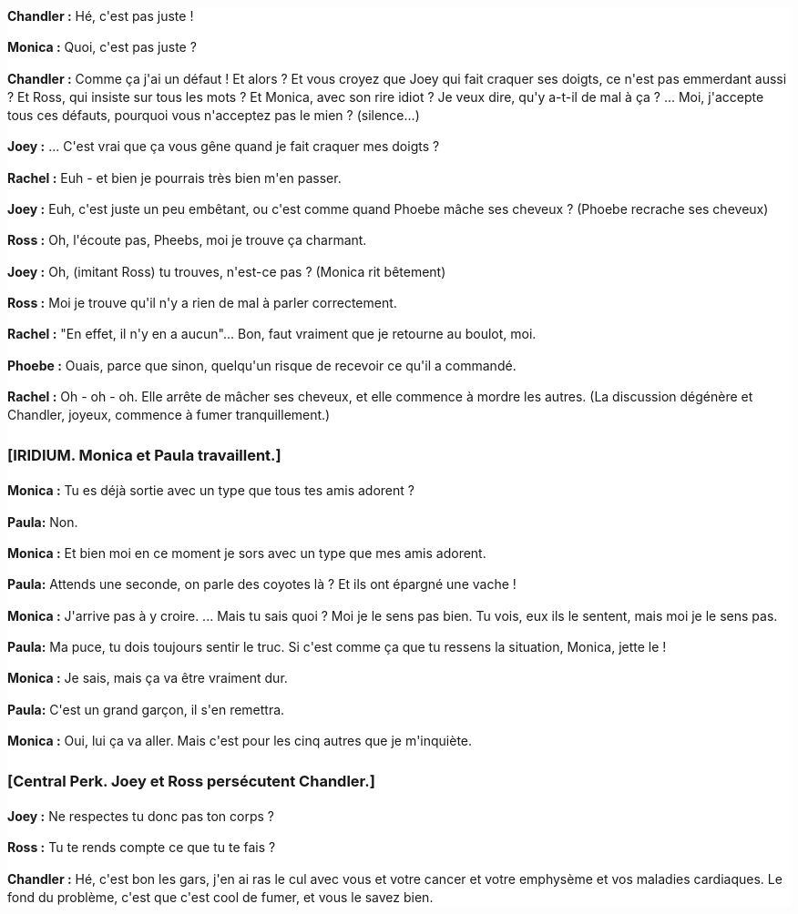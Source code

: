 **Chandler :** Hé, c'est pas juste !

**Monica :** Quoi, c'est pas juste ?

**Chandler :** Comme ça j'ai un défaut ! Et alors ? Et vous croyez que Joey qui fait craquer ses doigts, ce n'est pas emmerdant aussi ? Et Ross, qui insiste sur tous les mots ? Et Monica, avec son rire idiot ? Je veux dire, qu'y a-t-il de mal à ça ? ... Moi, j'accepte tous ces défauts, pourquoi vous n'acceptez pas le mien ? (silence...)

**Joey :** ... C'est vrai que ça vous gêne quand je fait craquer mes doigts ?

**Rachel :** Euh - et bien je pourrais très bien m'en passer.

**Joey :** Euh, c'est juste un peu embêtant, ou c'est comme quand Phoebe mâche ses cheveux ? (Phoebe recrache ses cheveux)

**Ross :** Oh, l'écoute pas, Pheebs, moi je trouve ça charmant.

**Joey :** Oh, (imitant Ross) tu trouves, n'est-ce pas ? (Monica rit bêtement)

**Ross :** Moi je trouve qu'il n'y a rien de mal à parler correctement.

**Rachel :** "En effet, il n'y en a aucun"... Bon, faut vraiment que je retourne au boulot, moi.

**Phoebe :** Ouais, parce que sinon, quelqu'un risque de recevoir ce qu'il a commandé.

**Rachel :** Oh - oh - oh. Elle arrête de mâcher ses cheveux, et elle commence à mordre les autres. (La discussion dégénère et Chandler, joyeux, commence à fumer tranquillement.)

### [IRIDIUM. Monica et Paula travaillent.]

**Monica :** Tu es déjà sortie avec un type que tous tes amis adorent ?

**Paula:** Non.

**Monica :** Et bien moi en ce moment je sors avec un type que mes amis adorent.

**Paula:** Attends une seconde, on parle des coyotes là ? Et ils ont épargné une vache !

**Monica :** J'arrive pas à y croire. ... Mais tu sais quoi ? Moi je le sens pas bien. Tu vois, eux ils le sentent, mais moi je le sens pas.

**Paula:** Ma puce, tu dois toujours sentir le truc. Si c'est comme ça que tu ressens la situation, Monica, jette le !

**Monica :** Je sais, mais ça va être vraiment dur.

**Paula:** C'est un grand garçon, il s'en remettra.

**Monica :** Oui, lui ça va aller. Mais c'est pour les cinq autres que je m'inquiète.

### [Central Perk. Joey et Ross persécutent Chandler.]

**Joey :** Ne respectes tu donc pas ton corps ?

**Ross :** Tu te rends compte ce que tu te fais ?

**Chandler :** Hé, c'est bon les gars, j'en ai ras le cul avec vous et votre cancer et votre emphysème et vos maladies cardiaques. Le fond du problème, c'est que c'est cool de fumer, et vous le savez bien.
